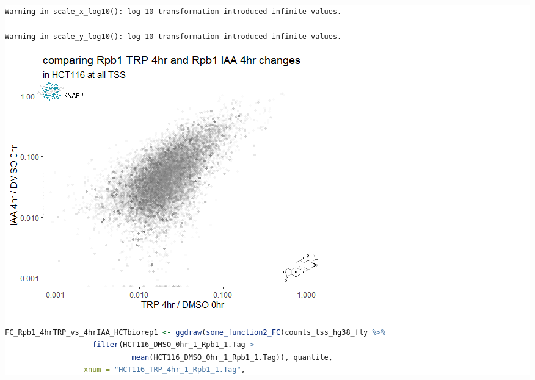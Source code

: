     Warning in scale_x_log10(): log-10 transformation introduced infinite values.

    Warning in scale_y_log10(): log-10 transformation introduced infinite values.

![](presubmit_final_fig2_files/figure-commonmark/unnamed-chunk-69-1.png)

``` r
FC_Rpb1_4hrTRP_vs_4hrIAA_HCTbiorep1 <- ggdraw(some_function2_FC(counts_tss_hg38_fly %>%
                    filter(HCT116_DMSO_0hr_1_Rpb1_1.Tag > 
                             mean(HCT116_DMSO_0hr_1_Rpb1_1.Tag)), quantile, 
                  xnum = "HCT116_TRP_4hr_1_Rpb1_1.Tag", 
